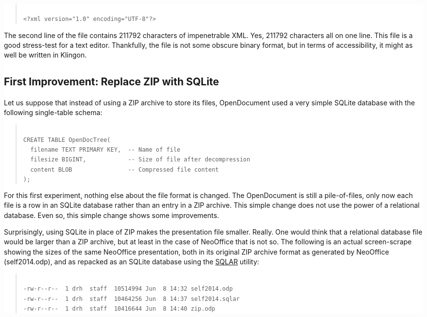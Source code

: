 > ```
> 
> <?xml version="1.0" encoding="UTF-8"?>
> 
> ```


The second line of the file contains 211792 characters of
impenetrable XML. Yes, 211792 characters all on one line.
This file is a good stress\-test for a text editor.
Thankfully, the file is not some obscure
binary format, but in terms of accessibility, it might as well be
written in Klingon.


## First Improvement: Replace ZIP with SQLite



Let us suppose that instead of using a ZIP archive to store its files,
OpenDocument used a very simple SQLite database with the following
single\-table schema:


> ```
> 
> CREATE TABLE OpenDocTree(
>   filename TEXT PRIMARY KEY,  -- Name of file
>   filesize BIGINT,            -- Size of file after decompression
>   content BLOB                -- Compressed file content
> );
> 
> ```



For this first experiment, nothing else about the file format is changed.
The OpenDocument is still a pile\-of\-files, only now each file is a row
in an SQLite database rather than an entry in a ZIP archive.
This simple change does not use the power of a relational
database. Even so, this simple change shows some improvements.



Surprisingly, using SQLite in place of ZIP makes the presentation
file smaller. Really. One would think that a relational database file
would be larger than a ZIP archive, but at least in the case of NeoOffice
that is not so. The following is an actual screen\-scrape showing
the sizes of the same NeoOffice presentation, both in its original 
ZIP archive format as generated by NeoOffice (self2014\.odp), and 
as repacked as an SQLite database using the 
[SQLAR](https://www.sqlite.org/sqlar/doc/trunk/README.md) utility:


> ```
> 
> -rw-r--r--  1 drh  staff  10514994 Jun  8 14:32 self2014.odp
> -rw-r--r--  1 drh  staff  10464256 Jun  8 14:37 self2014.sqlar
> -rw-r--r--  1 drh  staff  10416644 Jun  8 14:40 zip.odp
> 
> ```
